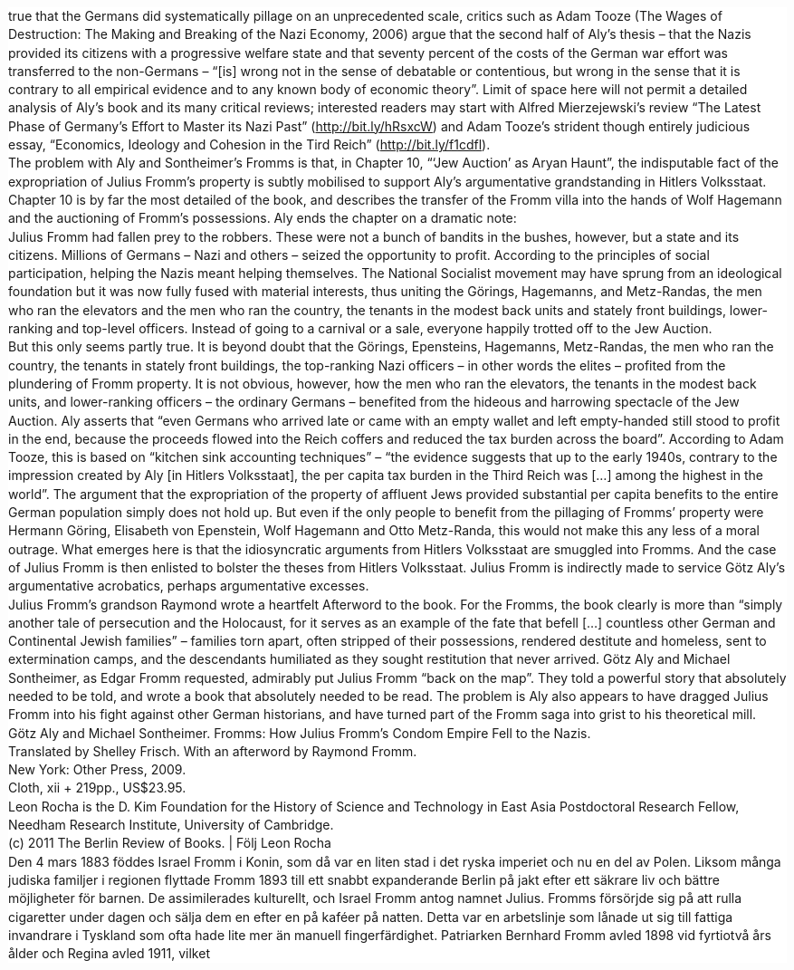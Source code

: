 true that the Germans did systematically pillage on an unprecedented scale, critics such as Adam Tooze (The Wages of Destruction: The Making and Breaking of the Nazi Economy, 2006) argue that the second half of Aly’s thesis – that the Nazis provided its citizens with a progressive welfare state and that seventy percent of the costs of the German war effort was transferred to the non-Germans – “[is] wrong not in the sense of debatable or contentious, but wrong in the sense that it is contrary to all empirical evidence and to any known body of economic theory”. Limit of space here will not permit a detailed analysis of Aly’s book and its many critical reviews; interested readers may start with Alfred Mierzejewski’s review “The Latest Phase of Germany’s Effort to Master its Nazi Past” (http://bit.ly/hRsxcW) and Adam Tooze’s strident though entirely judicious essay, “Economics, Ideology and Cohesion in the Tird Reich” (http://bit.ly/f1cdfl).<br/>The problem with Aly and Sontheimer’s Fromms is that, in Chapter 10, “‘Jew Auction’ as Aryan Haunt”, the indisputable fact of the expropriation of Julius Fromm’s property is subtly mobilised to support Aly’s argumentative grandstanding in Hitlers Volksstaat. Chapter 10 is by far the most detailed of the book, and describes the transfer of the Fromm villa into the hands of Wolf Hagemann and the auctioning of Fromm’s possessions. Aly ends the chapter on a dramatic note:<br/>Julius Fromm had fallen prey to the robbers. These were not a bunch of bandits in the bushes, however, but a state and its citizens. Millions of Germans – Nazi and others – seized the opportunity to profit. According to the principles of social participation, helping the Nazis meant helping themselves. The National Socialist movement may have sprung from an ideological foundation but it was now fully fused with material interests, thus uniting the Görings, Hagemanns, and Metz-Randas, the men who ran the elevators and the men who ran the country, the tenants in the modest back units and stately front buildings, lower-ranking and top-level officers. Instead of going to a carnival or a sale, everyone happily trotted off to the Jew Auction.<br/>But this only seems partly true. It is beyond doubt that the Görings, Epensteins, Hagemanns, Metz-Randas, the men who ran the country, the tenants in stately front buildings, the top-ranking Nazi officers – in other words the elites – profited from the plundering of Fromm property. It is not obvious, however, how the men who ran the elevators, the tenants in the modest back units, and lower-ranking officers – the ordinary Germans – benefited from the hideous and harrowing spectacle of the Jew Auction. Aly asserts that “even Germans who arrived late or came with an empty wallet and left empty-handed still stood to profit in the end, because the proceeds flowed into the Reich coffers and reduced the tax burden across the board”. According to Adam Tooze, this is based on “kitchen sink accounting techniques” – “the evidence suggests that up to the early 1940s, contrary to the impression created by Aly [in Hitlers Volksstaat], the per capita tax burden in the Third Reich was […] among the highest in the world”. The argument that the expropriation of the property of affluent Jews provided substantial per capita benefits to the entire German population simply does not hold up. But even if the only people to benefit from the pillaging of Fromms’ property were Hermann Göring, Elisabeth von Epenstein, Wolf Hagemann and Otto Metz-Randa, this would not make this any less of a moral outrage. What emerges here is that the idiosyncratic arguments from Hitlers Volksstaat are smuggled into Fromms. And the case of Julius Fromm is then enlisted to bolster the theses from Hitlers Volksstaat. Julius Fromm is indirectly made to service Götz Aly’s argumentative acrobatics, perhaps argumentative excesses.<br/>Julius Fromm’s grandson Raymond wrote a heartfelt Afterword to the book. For the Fromms, the book clearly is more than “simply another tale of persecution and the Holocaust, for it serves as an example of the fate that befell […] countless other German and Continental Jewish families” – families torn apart, often stripped of their possessions, rendered destitute and homeless, sent to extermination camps, and the descendants humiliated as they sought restitution that never arrived. Götz Aly and Michael Sontheimer, as Edgar Fromm requested, admirably put Julius Fromm “back on the map”. They told a powerful story that absolutely needed to be told, and wrote a book that absolutely needed to be read. The problem is Aly also appears to have dragged Julius Fromm into his fight against other German historians, and have turned part of the Fromm saga into grist to his theoretical mill.<br/>Götz Aly and Michael Sontheimer. Fromms: How Julius Fromm’s Condom Empire Fell to the Nazis.<br/>Translated by Shelley Frisch. With an afterword by Raymond Fromm.<br/>New York: Other Press, 2009.<br/>Cloth, xii + 219pp., US$23.95.<br/>Leon Rocha is the D. Kim Foundation for the History of Science and Technology in East Asia Postdoctoral Research Fellow, Needham Research Institute, University of Cambridge.<br/>(c) 2011 The Berlin Review of Books. | Följ Leon Rocha<br/>Den 4 mars 1883 föddes Israel Fromm i Konin, som då var en liten stad i det ryska imperiet och nu en del av Polen. Liksom många judiska familjer i regionen flyttade Fromm 1893 till ett snabbt expanderande Berlin på jakt efter ett säkrare liv och bättre möjligheter för barnen. De assimilerades kulturellt, och Israel Fromm antog namnet Julius. Fromms försörjde sig på att rulla cigaretter under dagen och sälja dem en efter en på kaféer på natten. Detta var en arbetslinje som lånade ut sig till fattiga invandrare i Tyskland som ofta hade lite mer än manuell fingerfärdighet. Patriarken Bernhard Fromm avled 1898 vid fyrtiotvå års ålder och Regina avled 1911, vilket